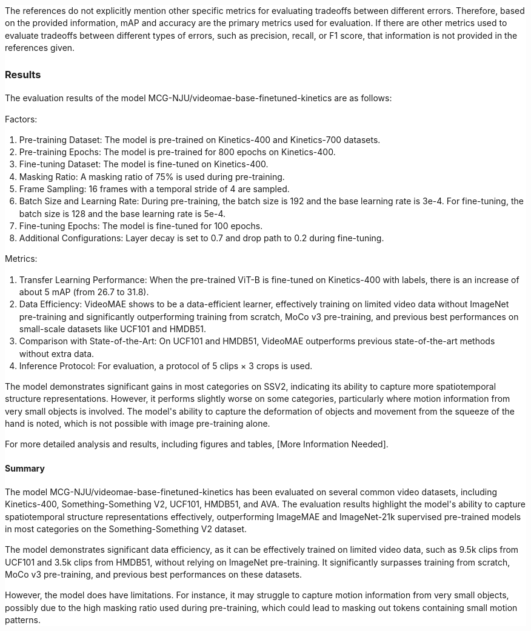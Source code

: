 The references do not explicitly mention other specific metrics for evaluating tradeoffs between different errors. Therefore, based on the provided information, mAP and accuracy are the primary metrics used for evaluation. If there are other metrics used to evaluate tradeoffs between different types of errors, such as precision, recall, or F1 score, that information is not provided in the references given.

### Results

The evaluation results of the model MCG-NJU/videomae-base-finetuned-kinetics are as follows:

Factors:
1. Pre-training Dataset: The model is pre-trained on Kinetics-400 and Kinetics-700 datasets.
2. Pre-training Epochs: The model is pre-trained for 800 epochs on Kinetics-400.
3. Fine-tuning Dataset: The model is fine-tuned on Kinetics-400.
4. Masking Ratio: A masking ratio of 75% is used during pre-training.
5. Frame Sampling: 16 frames with a temporal stride of 4 are sampled.
6. Batch Size and Learning Rate: During pre-training, the batch size is 192 and the base learning rate is 3e-4. For fine-tuning, the batch size is 128 and the base learning rate is 5e-4.
7. Fine-tuning Epochs: The model is fine-tuned for 100 epochs.
8. Additional Configurations: Layer decay is set to 0.7 and drop path to 0.2 during fine-tuning.

Metrics:
1. Transfer Learning Performance: When the pre-trained ViT-B is fine-tuned on Kinetics-400 with labels, there is an increase of about 5 mAP (from 26.7 to 31.8).
2. Data Efficiency: VideoMAE shows to be a data-efficient learner, effectively training on limited video data without ImageNet pre-training and significantly outperforming training from scratch, MoCo v3 pre-training, and previous best performances on small-scale datasets like UCF101 and HMDB51.
3. Comparison with State-of-the-Art: On UCF101 and HMDB51, VideoMAE outperforms previous state-of-the-art methods without extra data.
4. Inference Protocol: For evaluation, a protocol of 5 clips × 3 crops is used.

The model demonstrates significant gains in most categories on SSV2, indicating its ability to capture more spatiotemporal structure representations. However, it performs slightly worse on some categories, particularly where motion information from very small objects is involved. The model's ability to capture the deformation of objects and movement from the squeeze of the hand is noted, which is not possible with image pre-training alone.

For more detailed analysis and results, including figures and tables, [More Information Needed].

#### Summary

The model MCG-NJU/videomae-base-finetuned-kinetics has been evaluated on several common video datasets, including Kinetics-400, Something-Something V2, UCF101, HMDB51, and AVA. The evaluation results highlight the model's ability to capture spatiotemporal structure representations effectively, outperforming ImageMAE and ImageNet-21k supervised pre-trained models in most categories on the Something-Something V2 dataset.

The model demonstrates significant data efficiency, as it can be effectively trained on limited video data, such as 9.5k clips from UCF101 and 3.5k clips from HMDB51, without relying on ImageNet pre-training. It significantly surpasses training from scratch, MoCo v3 pre-training, and previous best performances on these datasets.

However, the model does have limitations. For instance, it may struggle to capture motion information from very small objects, possibly due to the high masking ratio used during pre-training, which could lead to masking out tokens containing small motion patterns.
